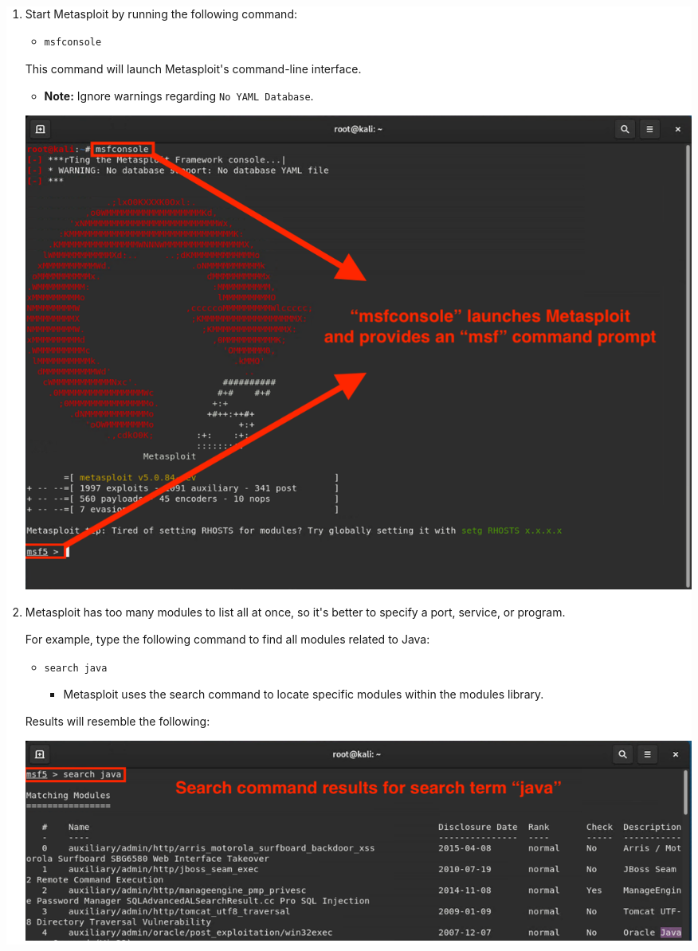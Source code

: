 1. Start Metasploit by running the following command: 

   - `msfconsole`

   This command will launch Metasploit's command-line interface.

      - **Note:** Ignore warnings regarding `No YAML Database`.

     ![M1](Images/M_1.png)

2. Metasploit has too many modules to list all at once, so it's better to specify a port, service, or program.

     For example, type the following command to find all modules related to Java:

     - `search java`

        - Metasploit uses the search command to locate specific modules within the modules library.


     Results will resemble the following: 
    
      ![M2](Images/M_2.png)
    